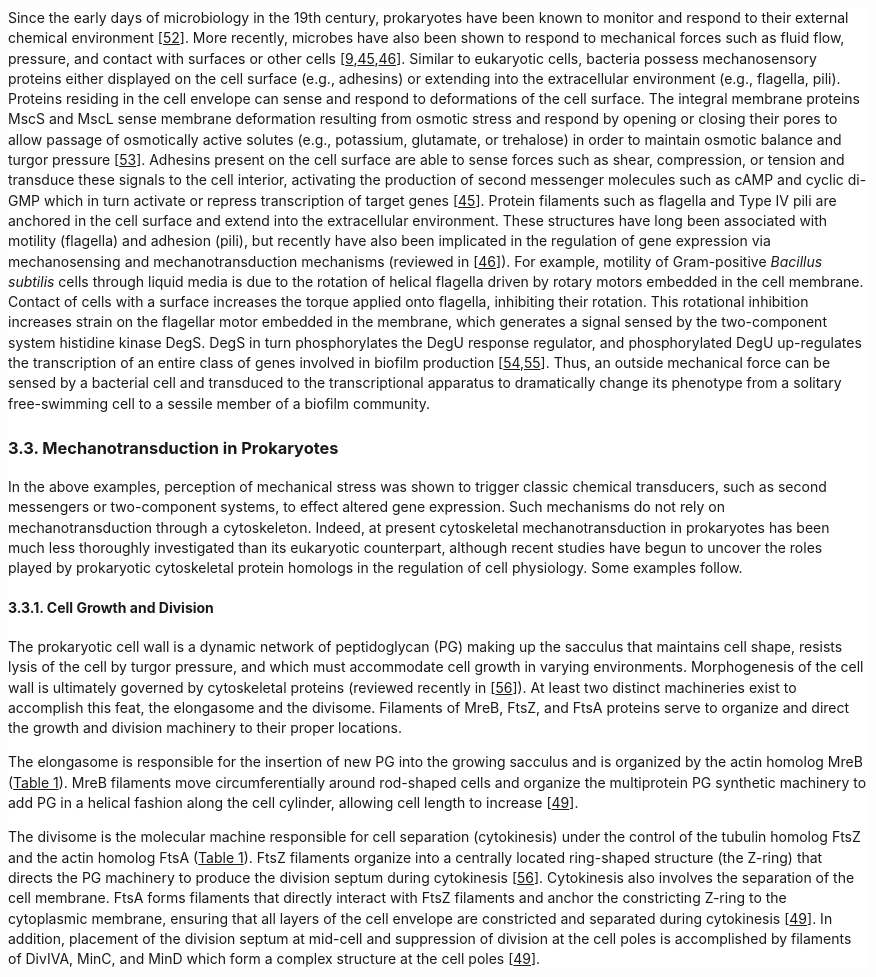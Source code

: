 Since the early days of microbiology in the 19th century, prokaryotes have been known to monitor and respond to their external chemical environment \[[52](#B52-life-11-00033)\]. More recently, microbes have also been shown to respond to mechanical forces such as fluid flow, pressure, and contact with surfaces or other cells \[[9](#B9-life-11-00033),[45](#B45-life-11-00033),[46](#B46-life-11-00033)\]. Similar to eukaryotic cells, bacteria possess mechanosensory proteins either displayed on the cell surface (e.g., adhesins) or extending into the extracellular environment (e.g., flagella, pili). Proteins residing in the cell envelope can sense and respond to deformations of the cell surface. The integral membrane proteins MscS and MscL sense membrane deformation resulting from osmotic stress and respond by opening or closing their pores to allow passage of osmotically active solutes (e.g., potassium, glutamate, or trehalose) in order to maintain osmotic balance and turgor pressure \[[53](#B53-life-11-00033)\]. Adhesins present on the cell surface are able to sense forces such as shear, compression, or tension and transduce these signals to the cell interior, activating the production of second messenger molecules such as cAMP and cyclic di-GMP which in turn activate or repress transcription of target genes \[[45](#B45-life-11-00033)\]. Protein filaments such as flagella and Type IV pili are anchored in the cell surface and extend into the extracellular environment. These structures have long been associated with motility (flagella) and adhesion (pili), but recently have also been implicated in the regulation of gene expression via mechanosensing and mechanotransduction mechanisms (reviewed in \[[46](#B46-life-11-00033)\]). For example, motility of Gram-positive _Bacillus subtilis_ cells through liquid media is due to the rotation of helical flagella driven by rotary motors embedded in the cell membrane. Contact of cells with a surface increases the torque applied onto flagella, inhibiting their rotation. This rotational inhibition increases strain on the flagellar motor embedded in the membrane, which generates a signal sensed by the two-component system histidine kinase DegS. DegS in turn phosphorylates the DegU response regulator, and phosphorylated DegU up-regulates the transcription of an entire class of genes involved in biofilm production \[[54](#B54-life-11-00033),[55](#B55-life-11-00033)\]. Thus, an outside mechanical force can be sensed by a bacterial cell and transduced to the transcriptional apparatus to dramatically change its phenotype from a solitary free-swimming cell to a sessile member of a biofilm community.

### 3.3. Mechanotransduction in Prokaryotes

In the above examples, perception of mechanical stress was shown to trigger classic chemical transducers, such as second messengers or two-component systems, to effect altered gene expression. Such mechanisms do not rely on mechanotransduction through a cytoskeleton. Indeed, at present cytoskeletal mechanotransduction in prokaryotes has been much less thoroughly investigated than its eukaryotic counterpart, although recent studies have begun to uncover the roles played by prokaryotic cytoskeletal protein homologs in the regulation of cell physiology. Some examples follow.

#### 3.3.1. Cell Growth and Division

The prokaryotic cell wall is a dynamic network of peptidoglycan (PG) making up the sacculus that maintains cell shape, resists lysis of the cell by turgor pressure, and which must accommodate cell growth in varying environments. Morphogenesis of the cell wall is ultimately governed by cytoskeletal proteins (reviewed recently in \[[56](#B56-life-11-00033)\]). At least two distinct machineries exist to accomplish this feat, the elongasome and the divisome. Filaments of MreB, FtsZ, and FtsA proteins serve to organize and direct the growth and division machinery to their proper locations.

The elongasome is responsible for the insertion of new PG into the growing sacculus and is organized by the actin homolog MreB ([Table 1](#life-11-00033-t001)). MreB filaments move circumferentially around rod-shaped cells and organize the multiprotein PG synthetic machinery to add PG in a helical fashion along the cell cylinder, allowing cell length to increase \[[49](#B49-life-11-00033)\].

The divisome is the molecular machine responsible for cell separation (cytokinesis) under the control of the tubulin homolog FtsZ and the actin homolog FtsA ([Table 1](#life-11-00033-t001)). FtsZ filaments organize into a centrally located ring-shaped structure (the Z-ring) that directs the PG machinery to produce the division septum during cytokinesis \[[56](#B56-life-11-00033)\]. Cytokinesis also involves the separation of the cell membrane. FtsA forms filaments that directly interact with FtsZ filaments and anchor the constricting Z-ring to the cytoplasmic membrane, ensuring that all layers of the cell envelope are constricted and separated during cytokinesis \[[49](#B49-life-11-00033)\]. In addition, placement of the division septum at mid-cell and suppression of division at the cell poles is accomplished by filaments of DivIVA, MinC, and MinD which form a complex structure at the cell poles \[[49](#B49-life-11-00033)\].
